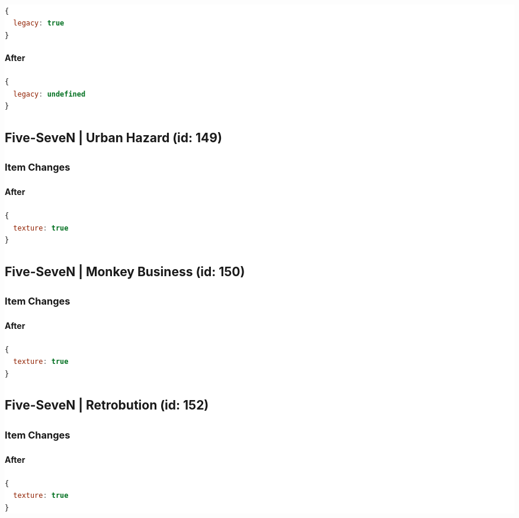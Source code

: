 ```javascript
{
  legacy: true
}
```
#### After

```javascript
{
  legacy: undefined
}
```



## Five-SeveN | Urban Hazard (id: 149)

### Item Changes

#### After

```javascript
{
  texture: true
}
```



## Five-SeveN | Monkey Business (id: 150)

### Item Changes

#### After

```javascript
{
  texture: true
}
```



## Five-SeveN | Retrobution (id: 152)

### Item Changes

#### After

```javascript
{
  texture: true
}
```
